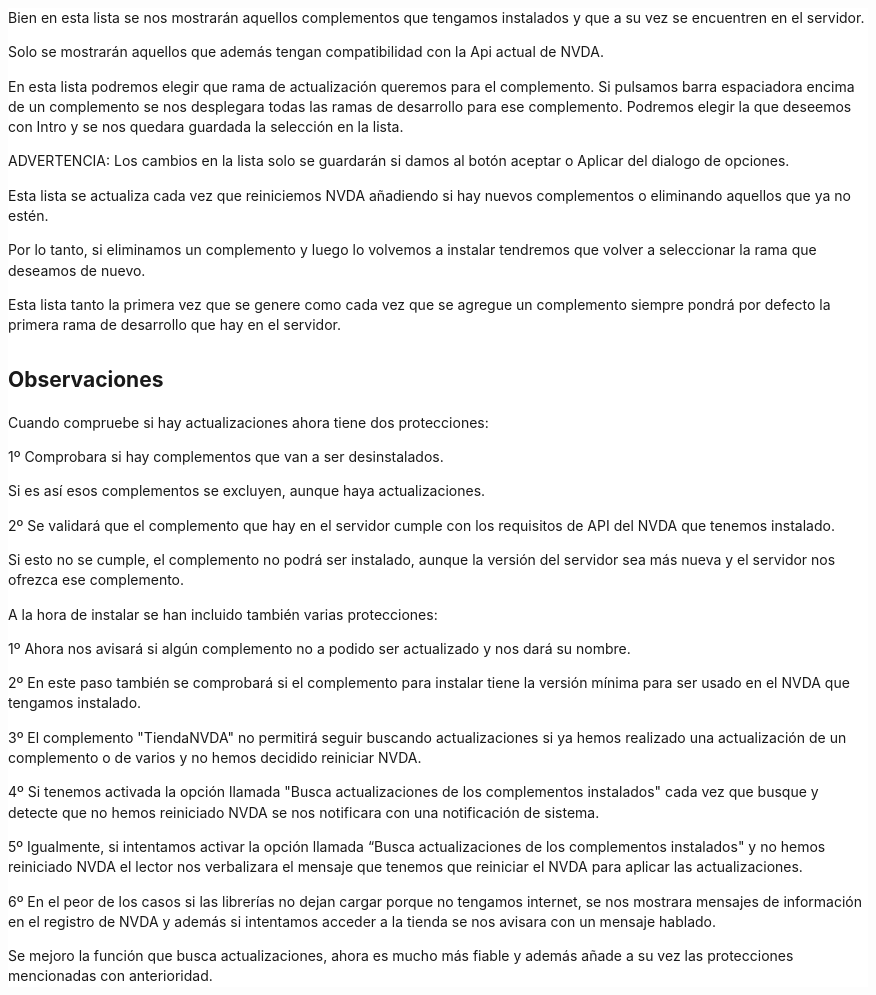Bien en esta lista se nos mostrarán aquellos complementos que tengamos instalados y que a su vez se encuentren en el servidor.

Solo se mostrarán aquellos que además tengan compatibilidad con la Api actual de NVDA.

En esta lista podremos elegir que rama de actualización queremos para el complemento. Si pulsamos barra espaciadora encima de un complemento se nos desplegara todas las ramas de desarrollo para ese complemento. Podremos elegir la que deseemos con Intro y se nos quedara guardada la selección en la lista.

ADVERTENCIA: Los cambios en la lista solo se guardarán si damos al botón aceptar o Aplicar del dialogo de opciones.

Esta lista se actualiza cada vez que reiniciemos NVDA añadiendo si hay nuevos complementos o eliminando aquellos que ya no estén.

Por lo tanto, si eliminamos un complemento y luego lo volvemos a instalar tendremos que volver a seleccionar la rama que deseamos de nuevo.

Esta lista tanto la primera vez que se genere como cada vez que se agregue un complemento siempre pondrá por defecto la primera rama de desarrollo que hay en el servidor.

## Observaciones

Cuando compruebe si hay actualizaciones ahora tiene dos protecciones:

1º Comprobara si hay complementos que van a ser desinstalados.

Si es así esos complementos se excluyen, aunque haya actualizaciones.

2º Se validará que el complemento que hay en el servidor cumple con los requisitos de API del NVDA que tenemos instalado.

Si esto no se cumple, el complemento no podrá ser instalado, aunque la versión del servidor sea más nueva y el servidor nos ofrezca ese complemento.

A la hora de instalar se han incluido también varias protecciones:

1º Ahora nos avisará si algún complemento no a podido ser actualizado y nos dará su nombre.

2º En este paso también se comprobará si el complemento para instalar tiene la versión mínima para ser usado en el NVDA que tengamos instalado.

3º El complemento "TiendaNVDA" no permitirá seguir buscando actualizaciones si ya hemos realizado una actualización de un complemento o de varios y no hemos decidido reiniciar NVDA.

4º Si tenemos activada la opción llamada "Busca actualizaciones de los complementos instalados" cada vez que busque y detecte que no hemos reiniciado NVDA se nos notificara con una notificación de sistema.

5º Igualmente, si intentamos activar la opción llamada “Busca actualizaciones de los complementos instalados" y no hemos reiniciado NVDA el lector nos verbalizara el mensaje que tenemos que reiniciar el NVDA para aplicar las actualizaciones.

6º En el peor de los casos si las librerías no dejan cargar porque no tengamos internet, se nos mostrara mensajes de información en el registro de NVDA y además si intentamos acceder a la tienda se nos avisara con un mensaje hablado.

Se mejoro la función que busca actualizaciones, ahora es mucho más fiable y además añade a su vez las protecciones mencionadas con anterioridad.
